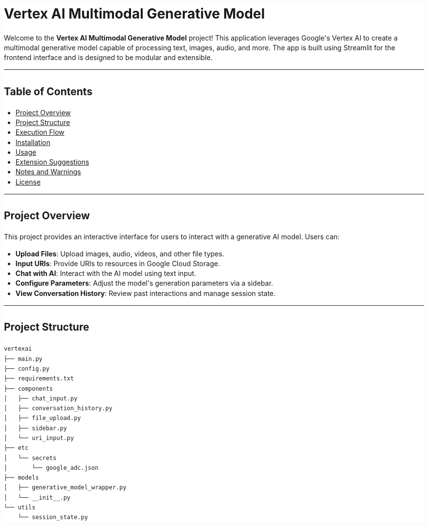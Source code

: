 # Vertex AI Multimodal Generative Model

Welcome to the **Vertex AI Multimodal Generative Model** project! This application leverages Google's Vertex AI to create a multimodal generative model capable of processing text, images, audio, and more. The app is built using Streamlit for the frontend interface and is designed to be modular and extensible.

---

## Table of Contents

- [Project Overview](#project-overview)
- [Project Structure](#project-structure)
- [Execution Flow](#execution-flow)
- [Installation](#installation)
- [Usage](#usage)
- [Extension Suggestions](#extension-suggestions)
- [Notes and Warnings](#notes-and-warnings)
- [License](#license)

---

## Project Overview
This project provides an interactive interface for users to interact with a generative AI model. Users can:
- **Upload Files**: Upload images, audio, videos, and other file types.
- **Input URIs**: Provide URIs to resources in Google Cloud Storage.
- **Chat with AI**: Interact with the AI model using text input.
- **Configure Parameters**: Adjust the model's generation parameters via a sidebar.
- **View Conversation History**: Review past interactions and manage session state.

---

## Project Structure

```
vertexai
├── main.py
├── config.py
├── requirements.txt
├── components
│   ├── chat_input.py
│   ├── conversation_history.py
│   ├── file_upload.py
│   ├── sidebar.py
│   └── uri_input.py
├── etc
│   └── secrets
│       └── google_adc.json
├── models
│   ├── generative_model_wrapper.py
│   └── __init__.py
└── utils
    └── session_state.py
```
